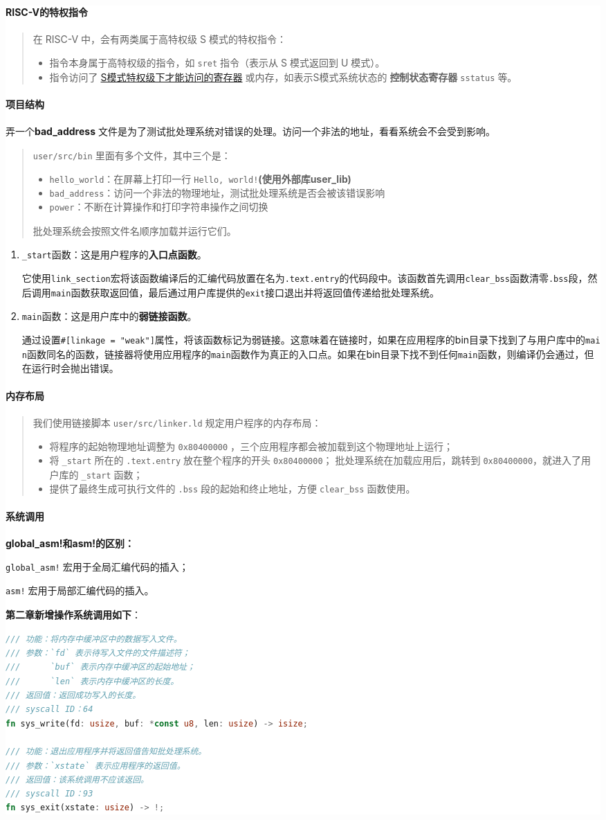 #### RISC-V的特权指令

> 在 RISC-V 中，会有两类属于高特权级 S 模式的特权指令：
>
> - 指令本身属于高特权级的指令，如 `sret` 指令（表示从 S 模式返回到 U 模式）。
> - 指令访问了 [S模式特权级下才能访问的寄存器](https://rcore-os.cn/rCore-Tutorial-Book-v3/chapter2/4trap-handling.html#term-s-mod-csr) 或内存，如表示S模式系统状态的 **控制状态寄存器** `sstatus` 等。



#### 项目结构

弄一个**bad_address** 文件是为了测试批处理系统对错误的处理。访问一个非法的地址，看看系统会不会受到影响。

> `user/src/bin` 里面有多个文件，其中三个是：
>
> - `hello_world`：在屏幕上打印一行 `Hello, world!`**(使用外部库user_lib)**
> - `bad_address`：访问一个非法的物理地址，测试批处理系统是否会被该错误影响
> - `power`：不断在计算操作和打印字符串操作之间切换
>
> 批处理系统会按照文件名顺序加载并运行它们。



1. `_start`函数：这是用户程序的**入口点函数**。

   它使用`link_section`宏将该函数编译后的汇编代码放置在名为`.text.entry`的代码段中。该函数首先调用`clear_bss`函数清零`.bss`段，然后调用`main`函数获取返回值，最后通过用户库提供的`exit`接口退出并将返回值传递给批处理系统。

2. `main`函数：这是用户库中的**弱链接函数**。

   通过设置`#[linkage = "weak"]`属性，将该函数标记为弱链接。这意味着在链接时，如果在应用程序的bin目录下找到了与用户库中的`main`函数同名的函数，链接器将使用应用程序的`main`函数作为真正的入口点。如果在bin目录下找不到任何`main`函数，则编译仍会通过，但在运行时会抛出错误。

   

#### 内存布局

> 我们使用链接脚本 `user/src/linker.ld` 规定用户程序的内存布局：
>
> - 将程序的起始物理地址调整为 `0x80400000` ，三个应用程序都会被加载到这个物理地址上运行；
> - 将 `_start` 所在的 `.text.entry` 放在整个程序的开头 `0x80400000`； 批处理系统在加载应用后，跳转到 `0x80400000`，就进入了用户库的 `_start` 函数；
> - 提供了最终生成可执行文件的 `.bss` 段的起始和终止地址，方便 `clear_bss` 函数使用。



#### 系统调用

**global_asm!和asm!的区别：**

`global_asm!` 宏用于全局汇编代码的插入；

`asm!` 宏用于局部汇编代码的插入。

**第二章新增操作系统调用如下**：

```rust
/// 功能：将内存中缓冲区中的数据写入文件。
/// 参数：`fd` 表示待写入文件的文件描述符；
///      `buf` 表示内存中缓冲区的起始地址；
///      `len` 表示内存中缓冲区的长度。
/// 返回值：返回成功写入的长度。
/// syscall ID：64
fn sys_write(fd: usize, buf: *const u8, len: usize) -> isize;

/// 功能：退出应用程序并将返回值告知批处理系统。
/// 参数：`xstate` 表示应用程序的返回值。
/// 返回值：该系统调用不应该返回。
/// syscall ID：93
fn sys_exit(xstate: usize) -> !;
```
